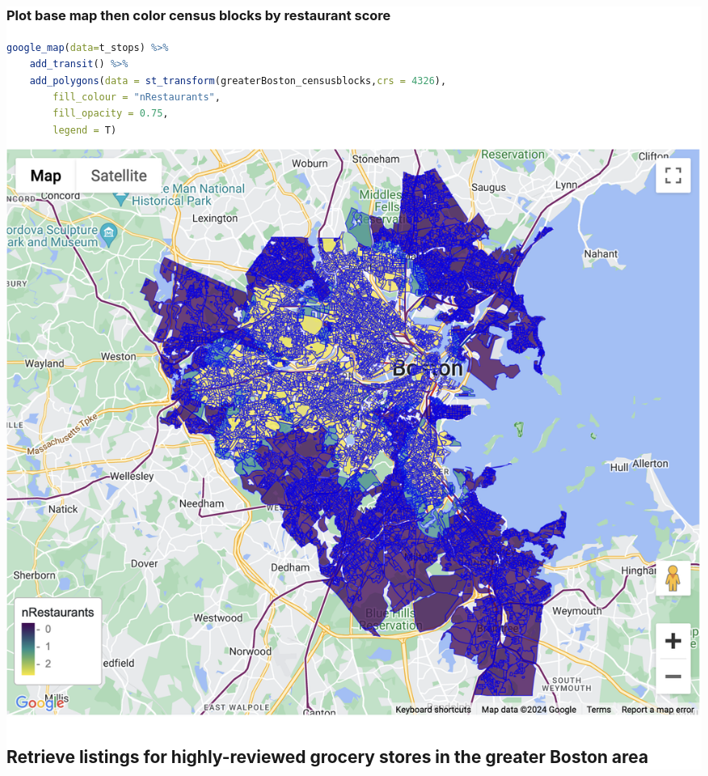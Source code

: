 ### Plot base map then color census blocks by restaurant score

``` r
google_map(data=t_stops) %>% 
    add_transit() %>%
    add_polygons(data = st_transform(greaterBoston_censusblocks,crs = 4326), 
        fill_colour = "nRestaurants",
        fill_opacity = 0.75,
        legend = T) 
```

![](Fig3.png)

## Retrieve listings for highly-reviewed grocery stores in the greater Boston area
